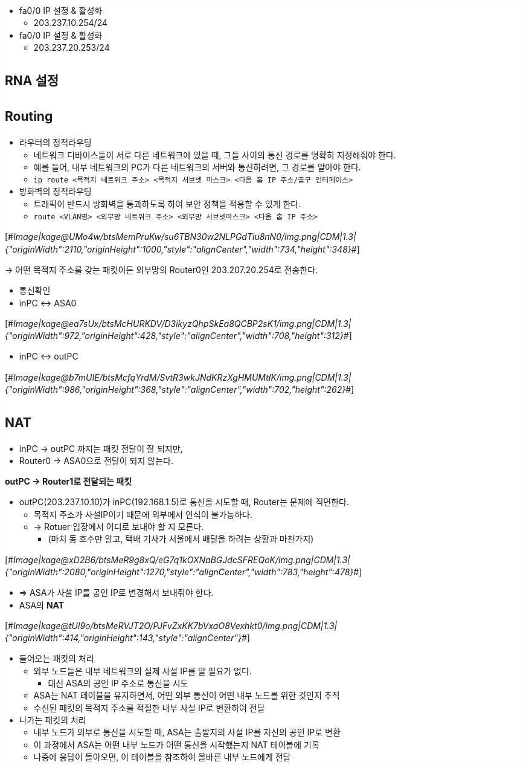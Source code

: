 -   fa0/0 IP 설정 & 활성화
    -   203.237.10.254/24
-   fa0/0 IP 설정 & 활성화
    -   203.237.20.253/24

## RNA 설정

## Routing

-   라우터의 정적라우팅
    -   네트워크 디바이스들이 서로 다른 네트워크에 있을 때, 그들 사이의 통신 경로를 명확히 지정해줘야 한다.
    -   예를 들어, 내부 네트워크의 PC가 다른 네트워크의 서버와 통신하려면, 그 경로를 알아야 한다.
    -   `ip route <목적지 네트워크 주소> <목적지 서브넷 마스크> <다음 홉 IP 주소/출구 인터페이스>`
-   방화벽의 정적라우팅
    -   트래픽이 반드시 방화벽을 통과하도록 하여 보안 정책을 적용할 수 있게 한다.
    -   `route <VLAN명> <외부망 네트워크 주소> <외부망 서브넷마스크> <다음 홉 IP 주소>`

[#_Image|kage@UMo4w/btsMemPruKw/su6TBN30w2NLPGdTiu8nN0/img.png|CDM|1.3|{"originWidth":2110,"originHeight":1000,"style":"alignCenter","width":734,"height":348}_#]

→ 어떤 목적지 주소를 갖는 패킷이든 외부망의 Router0인 203.207.20.254로 전송한다.

-   통신확인
-   inPC ↔ ASA0

[#_Image|kage@ea7sUx/btsMcHURKDV/D3ikyzQhpSkEa8QCBP2sK1/img.png|CDM|1.3|{"originWidth":972,"originHeight":428,"style":"alignCenter","width":708,"height":312}_#]

-   inPC ↔ outPC

[#_Image|kage@b7mUIE/btsMcfqYrdM/SvtR3wkJNdKRzXgHMUMtIK/img.png|CDM|1.3|{"originWidth":986,"originHeight":368,"style":"alignCenter","width":702,"height":262}_#]

## NAT

-   inPC → outPC 까지는 패킷 전달이 잘 되지만,
-   Router0 → ASA0으로 전달이 되지 않는다.

**outPC → Router1로 전달되는 패킷**

-   outPC(203.237.10.10)가 inPC(192.168.1.5)로 통신을 시도할 때, Router는 문제에 직면한다.
    -   목적지 주소가 사설IP이기 때문에 외부에서 인식이 불가능하다.
    -   → Rotuer 입장에서 어디로 보내야 할 지 모른다.
        -   (마치 동 호수만 알고, 택배 기사가 서울에서 배달을 하려는 상황과 마찬가지)

[#_Image|kage@xD2B6/btsMeR9g8xQ/eG7q1kOXNaBGJdcSFREQoK/img.png|CDM|1.3|{"originWidth":2080,"originHeight":1270,"style":"alignCenter","width":783,"height":478}_#]

-   ⇒ ASA가 사설 IP를 공인 IP로 변경해서 보내줘야 한다.
-   ASA의 **NAT**

[#_Image|kage@tUl9o/btsMeRVJT2O/PJFvZxKK7bVxaO8Vexhkt0/img.png|CDM|1.3|{"originWidth":414,"originHeight":143,"style":"alignCenter"}_#]

-   들어오는 패킷의 처리
    -   외부 노드들은 내부 네트워크의 실제 사설 IP를 알 필요가 없다.
        -   대신 ASA의 공인 IP 주소로 통신을 시도
    -   ASA는 NAT 테이블을 유지하면서, 어떤 외부 통신이 어떤 내부 노드를 위한 것인지 추적
    -   수신된 패킷의 목적지 주소를 적절한 내부 사설 IP로 변환하여 전달
-   나가는 패킷의 처리
    -   내부 노드가 외부로 통신을 시도할 때, ASA는 출발지의 사설 IP를 자신의 공인 IP로 변환
    -   이 과정에서 ASA는 어떤 내부 노드가 어떤 통신을 시작했는지 NAT 테이블에 기록
    -   나중에 응답이 돌아오면, 이 테이블을 참조하여 올바른 내부 노드에게 전달
